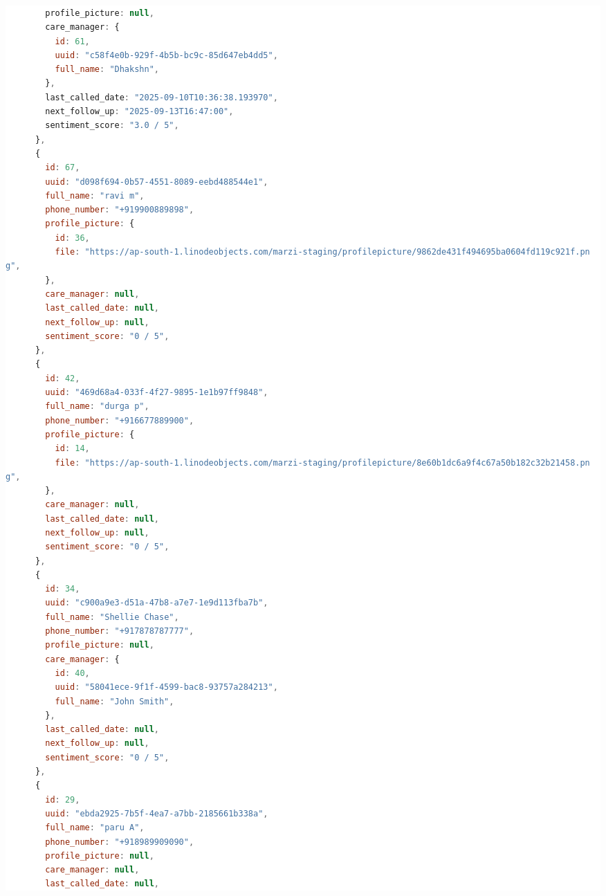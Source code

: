 ````jsx
        profile_picture: null,
        care_manager: {
          id: 61,
          uuid: "c58f4e0b-929f-4b5b-bc9c-85d647eb4dd5",
          full_name: "Dhakshn",
        },
        last_called_date: "2025-09-10T10:36:38.193970",
        next_follow_up: "2025-09-13T16:47:00",
        sentiment_score: "3.0 / 5",
      },
      {
        id: 67,
        uuid: "d098f694-0b57-4551-8089-eebd488544e1",
        full_name: "ravi m",
        phone_number: "+919900889898",
        profile_picture: {
          id: 36,
          file: "https://ap-south-1.linodeobjects.com/marzi-staging/profilepicture/9862de431f494695ba0604fd119c921f.png",
        },
        care_manager: null,
        last_called_date: null,
        next_follow_up: null,
        sentiment_score: "0 / 5",
      },
      {
        id: 42,
        uuid: "469d68a4-033f-4f27-9895-1e1b97ff9848",
        full_name: "durga p",
        phone_number: "+916677889900",
        profile_picture: {
          id: 14,
          file: "https://ap-south-1.linodeobjects.com/marzi-staging/profilepicture/8e60b1dc6a9f4c67a50b182c32b21458.png",
        },
        care_manager: null,
        last_called_date: null,
        next_follow_up: null,
        sentiment_score: "0 / 5",
      },
      {
        id: 34,
        uuid: "c900a9e3-d51a-47b8-a7e7-1e9d113fba7b",
        full_name: "Shellie Chase",
        phone_number: "+917878787777",
        profile_picture: null,
        care_manager: {
          id: 40,
          uuid: "58041ece-9f1f-4599-bac8-93757a284213",
          full_name: "John Smith",
        },
        last_called_date: null,
        next_follow_up: null,
        sentiment_score: "0 / 5",
      },
      {
        id: 29,
        uuid: "ebda2925-7b5f-4ea7-a7bb-2185661b338a",
        full_name: "paru A",
        phone_number: "+918989909090",
        profile_picture: null,
        care_manager: null,
        last_called_date: null,
````